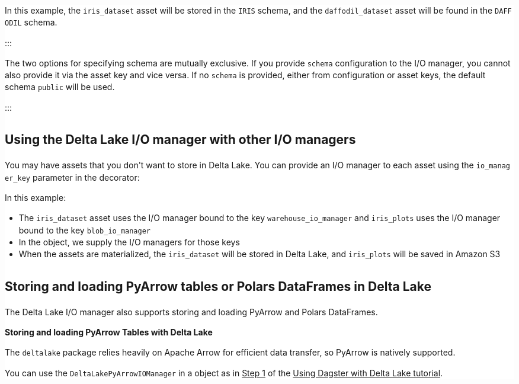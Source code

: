 In this example, the `iris_dataset` asset will be stored in the `IRIS` schema, and the `daffodil_dataset` asset will be found in the `DAFFODIL` schema.

:::

The two options for specifying schema are mutually exclusive. If you provide `schema` configuration to the I/O manager, you cannot also provide it via the asset key and vice versa. If no `schema` is provided, either from configuration or asset keys, the default schema `public` will be used.

:::

## Using the Delta Lake I/O manager with other I/O managers

You may have assets that you don't want to store in Delta Lake. You can provide an I/O manager to each asset using the `io_manager_key` parameter in the <PyObject section="assets" module="dagster" object="asset" decorator /> decorator:

<CodeExample
  path="docs_snippets/docs_snippets/integrations/deltalake/multiple_io_managers.py"
  startAfter="start_example"
  endBefore="end_example"
/>

In this example:

- The `iris_dataset` asset uses the I/O manager bound to the key `warehouse_io_manager` and `iris_plots` uses the I/O manager bound to the key `blob_io_manager`
- In the <PyObject section="definitions" module="dagster" object="Definitions" /> object, we supply the I/O managers for those keys
- When the assets are materialized, the `iris_dataset` will be stored in Delta Lake, and `iris_plots` will be saved in Amazon S3

## Storing and loading PyArrow tables or Polars DataFrames in Delta Lake

The Delta Lake I/O manager also supports storing and loading PyArrow and Polars DataFrames.

<Tabs>
<TabItem value="PyArrow Tables">

**Storing and loading PyArrow Tables with Delta Lake**

The `deltalake` package relies heavily on Apache Arrow for efficient data transfer, so PyArrow is natively supported.

You can use the `DeltaLakePyArrowIOManager` in a <PyObject section="definitions" module="dagster" object="Definitions" /> object as in [Step 1](/integrations/libraries/deltalake/using-deltalake-with-dagster#step-1-configure-the-delta-lake-io-manager) of the [Using Dagster with Delta Lake tutorial](/integrations/libraries/deltalake/using-deltalake-with-dagster).

<CodeExample
  path="docs_snippets/docs_snippets/integrations/deltalake/pyarrow_configuration.py"
  startAfter="start_configuration"
  endBefore="end_configuration"
/>
